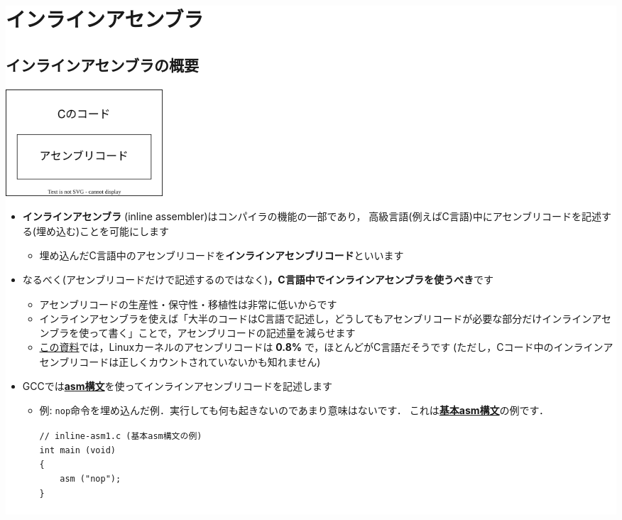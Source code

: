 <style type="text/css">
body { counter-reset: chapter 8; }
</style>

# インラインアセンブラ

## インラインアセンブラの概要

  <img src="figs/inline-asm.svg" height="150px" id="fig:inline-asm">

- **インラインアセンブラ** (inline assembler)はコンパイラの機能の一部であり，
  高級言語(例えばC言語)中にアセンブリコードを記述する(埋め込む)ことを可能にします
  - 埋め込んだC言語中のアセンブリコードを**インラインアセンブリコード**といいます
- なるべく(アセンブリコードだけで記述するのではなく)**，C言語中でインラインアセンブラを使うべき**です
  - アセンブリコードの生産性・保守性・移植性は非常に低いからです
  - インラインアセンブラを使えば「大半のコードはC言語で記述し，どうしてもアセンブリコードが必要な部分だけインラインアセンブラを使って書く」ことで，アセンブリコードの記述量を減らせます
  - [この資料](https://openhub.net/p/linux/analyses/latest/languages_summary)では，Linuxカーネルのアセンブリコードは **0.8%** で，ほとんどがC言語だそうです
    (ただし，Cコード中のインラインアセンブリコードは正しくカウントされていないかも知れません)
- GCCでは[**asm構文**](https://gcc.gnu.org/onlinedocs/gcc/Using-Assembly-Language-with-C.html)を使ってインラインアセンブリコードを記述します

  - 例: `nop`命令を埋め込んだ例．実行しても何も起きないのであまり意味はないです．
    これは[**基本asm構文**](./8-inline.md#基本asm構文)の例です．

    ```
    // inline-asm1.c (基本asm構文の例)
    int main (void)
    {
        asm ("nop");
    }
    